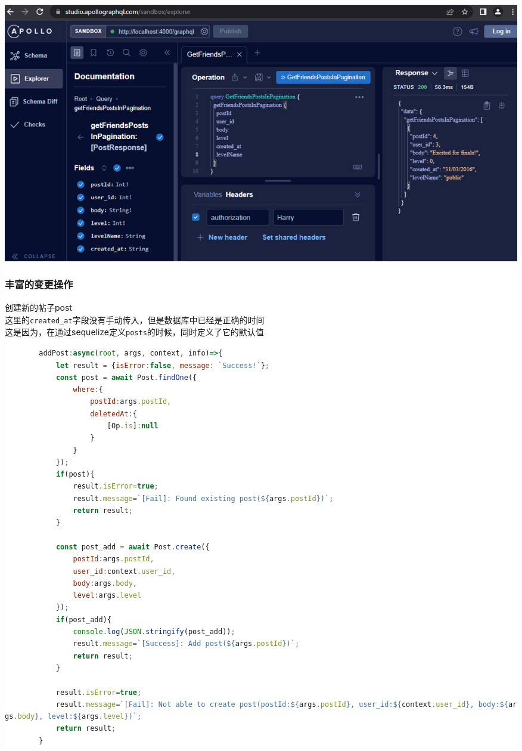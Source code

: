 ![Get Friends Posts in Pagination](14.3.2-access-level-and-pagination.png)  

### 丰富的变更操作

创建新的帖子post  
这里的`created_at`字段没有手动传入，但是数据库中已经是正确的时间  
这是因为，在通过sequelize定义`posts`的时候，同时定义了它的默认值  

```javascript
        addPost:async(root, args, context, info)=>{
            let result = {isError:false, message: `Success!`};
            const post = await Post.findOne({
                where:{
                    postId:args.postId,
                    deletedAt:{
                        [Op.is]:null
                    }
                }
            });
            if(post){
                result.isError=true;
                result.message=`[Fail]: Found existing post(${args.postId})`;
                return result;
            }

            const post_add = await Post.create({
                postId:args.postId,
                user_id:context.user_id,
                body:args.body,
                level:args.level
            });
            if(post_add){
                console.log(JSON.stringify(post_add));
                result.message=`[Success]: Add post(${args.postId})`;
                return result;
            }

            result.isError=true;
            result.message=`[Fail]: Not able to create post(postId:${args.postId}, user_id:${context.user_id}, body:${args.body}, level:${args.level})`;
            return result;    
        }
```